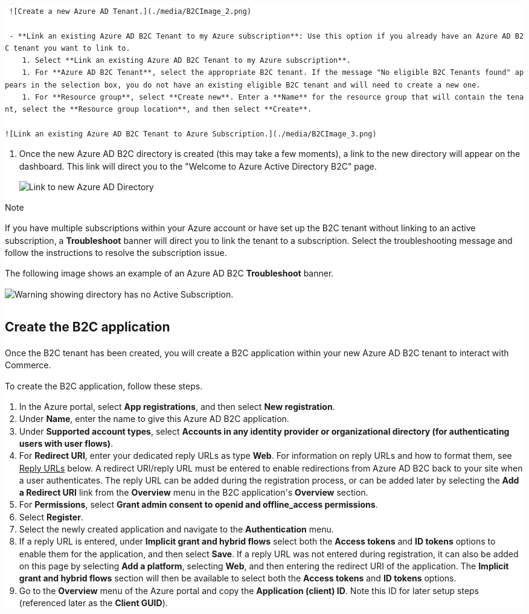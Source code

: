      ![Create a new Azure AD Tenant.](./media/B2CImage_2.png)

     - **Link an existing Azure AD B2C Tenant to my Azure subscription**: Use this option if you already have an Azure AD B2C tenant you want to link to.
        1. Select **Link an existing Azure AD B2C Tenant to my Azure subscription**.
        1. For **Azure AD B2C Tenant**, select the appropriate B2C tenant. If the message "No eligible B2C Tenants found" appears in the selection box, you do not have an existing eligible B2C tenant and will need to create a new one.
        1. For **Resource group**, select **Create new**. Enter a **Name** for the resource group that will contain the tenant, select the **Resource group location**, and then select **Create**.

    ![Link an existing Azure AD B2C Tenant to Azure Subscription.](./media/B2CImage_3.png)

1. Once the new Azure AD B2C directory is created (this may take a few moments), a link to the new directory will appear on the dashboard. This link will direct you to the "Welcome to Azure Active Directory B2C" page.

    ![Link to new Azure AD Directory](./media/B2CImage_4.png)

> [!NOTE]
> If you have multiple subscriptions within your Azure account or have set up the B2C tenant without linking to an active subscription, a **Troubleshoot** banner will direct you to link the tenant to a subscription. Select the troubleshooting message and follow the instructions to resolve the subscription issue.

The following image shows an example of an Azure AD B2C **Troubleshoot** banner.

![Warning showing directory has no Active Subscription.](./media/B2CImage_5.png)

## Create the B2C application

Once the B2C tenant has been created, you will create a B2C application within your new Azure AD B2C tenant to interact with Commerce.

To create the B2C application, follow these steps.

1. In the Azure portal, select **App registrations**, and then select **New registration**.
1. Under **Name**, enter the name to give this Azure AD B2C application.
1. Under **Supported account types**, select **Accounts in any identity provider or organizational directory (for authenticating users with user flows)**.
1. For **Redirect URI**, enter your dedicated reply URLs as type **Web**. For information on reply URLs and how to format them, see [Reply URLs](#reply-urls) below. A redirect URI/reply URL must be entered to enable redirections from Azure AD B2C back to your site when a user authenticates. The reply URL can be added during the registration process, or can be added later by selecting the **Add a Redirect URI** link from the **Overview** menu in the B2C application's **Overview** section.
1. For **Permissions**, select **Grant admin consent to openid and offline_access permissions**.
1. Select **Register**.
1. Select the newly created application and navigate to the **Authentication** menu. 
1. If a reply URL is entered, under **Implicit grant and hybrid flows** select both the **Access tokens** and **ID tokens** options to enable them for the application, and then select **Save**. If a reply URL was not entered during registration, it can also be added on this page by selecting **Add a platform**, selecting **Web**, and then entering the redirect URI of the application. The **Implicit grant and hybrid flows** section will then be available to select both the **Access tokens** and **ID tokens** options.
1. Go to the **Overview** menu of the Azure portal and copy the **Application (client) ID**. Note this ID for later setup steps (referenced later as the **Client GUID**).
